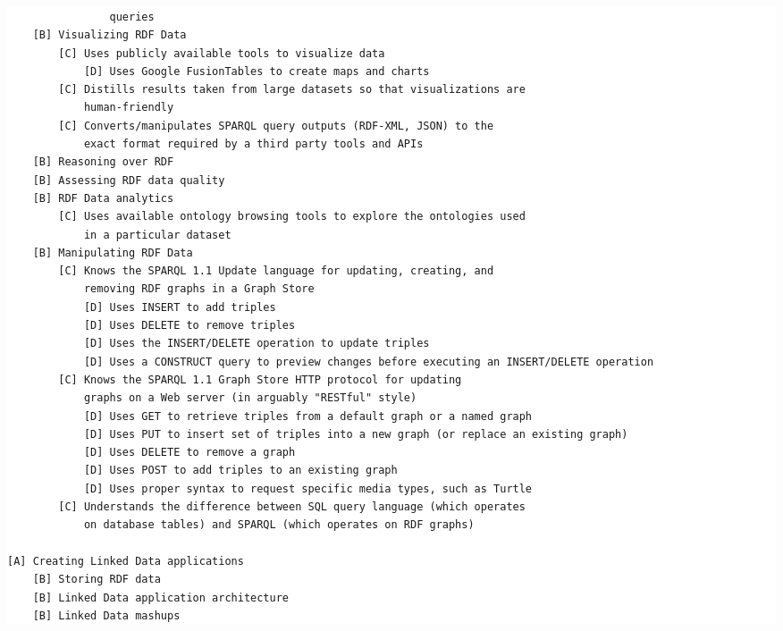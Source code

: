                     queries              
        [B] Visualizing RDF Data
            [C] Uses publicly available tools to visualize data
                [D] Uses Google FusionTables to create maps and charts
            [C] Distills results taken from large datasets so that visualizations are
                human-friendly
            [C] Converts/manipulates SPARQL query outputs (RDF-XML, JSON) to the
                exact format required by a third party tools and APIs    
        [B] Reasoning over RDF
        [B] Assessing RDF data quality
        [B] RDF Data analytics
            [C] Uses available ontology browsing tools to explore the ontologies used
                in a particular dataset    
        [B] Manipulating RDF Data
            [C] Knows the SPARQL 1.1 Update language for updating, creating, and 
                removing RDF graphs in a Graph Store
                [D] Uses INSERT to add triples
                [D] Uses DELETE to remove triples
                [D] Uses the INSERT/DELETE operation to update triples
                [D] Uses a CONSTRUCT query to preview changes before executing an INSERT/DELETE operation
            [C] Knows the SPARQL 1.1 Graph Store HTTP protocol for updating
                graphs on a Web server (in arguably "RESTful" style)
                [D] Uses GET to retrieve triples from a default graph or a named graph
                [D] Uses PUT to insert set of triples into a new graph (or replace an existing graph)
                [D] Uses DELETE to remove a graph
                [D] Uses POST to add triples to an existing graph
                [D] Uses proper syntax to request specific media types, such as Turtle              
            [C] Understands the difference between SQL query language (which operates 
                on database tables) and SPARQL (which operates on RDF graphs)

    [A] Creating Linked Data applications
        [B] Storing RDF data
        [B] Linked Data application architecture
        [B] Linked Data mashups

